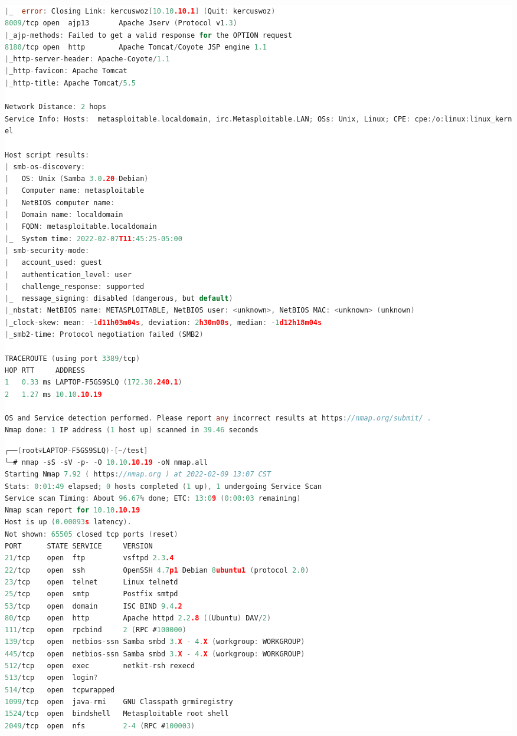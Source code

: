 ```go
|_  error: Closing Link: kercuswoz[10.10.10.1] (Quit: kercuswoz)
8009/tcp open  ajp13       Apache Jserv (Protocol v1.3)
|_ajp-methods: Failed to get a valid response for the OPTION request
8180/tcp open  http        Apache Tomcat/Coyote JSP engine 1.1
|_http-server-header: Apache-Coyote/1.1
|_http-favicon: Apache Tomcat
|_http-title: Apache Tomcat/5.5

Network Distance: 2 hops
Service Info: Hosts:  metasploitable.localdomain, irc.Metasploitable.LAN; OSs: Unix, Linux; CPE: cpe:/o:linux:linux_kernel

Host script results:
| smb-os-discovery:
|   OS: Unix (Samba 3.0.20-Debian)
|   Computer name: metasploitable
|   NetBIOS computer name:
|   Domain name: localdomain
|   FQDN: metasploitable.localdomain
|_  System time: 2022-02-07T11:45:25-05:00
| smb-security-mode:
|   account_used: guest
|   authentication_level: user
|   challenge_response: supported
|_  message_signing: disabled (dangerous, but default)
|_nbstat: NetBIOS name: METASPLOITABLE, NetBIOS user: <unknown>, NetBIOS MAC: <unknown> (unknown)
|_clock-skew: mean: -1d11h03m04s, deviation: 2h30m00s, median: -1d12h18m04s
|_smb2-time: Protocol negotiation failed (SMB2)

TRACEROUTE (using port 3389/tcp)
HOP RTT     ADDRESS
1   0.33 ms LAPTOP-F5GS9SLQ (172.30.240.1)
2   1.27 ms 10.10.10.19

OS and Service detection performed. Please report any incorrect results at https://nmap.org/submit/ .
Nmap done: 1 IP address (1 host up) scanned in 39.46 seconds
```

```go
┌──(root💀LAPTOP-F5GS9SLQ)-[~/test]
└─# nmap -sS -sV -p- -O 10.10.10.19 -oN nmap.all
Starting Nmap 7.92 ( https://nmap.org ) at 2022-02-09 13:07 CST
Stats: 0:01:49 elapsed; 0 hosts completed (1 up), 1 undergoing Service Scan
Service scan Timing: About 96.67% done; ETC: 13:09 (0:00:03 remaining)
Nmap scan report for 10.10.10.19
Host is up (0.00093s latency).
Not shown: 65505 closed tcp ports (reset)
PORT      STATE SERVICE     VERSION
21/tcp    open  ftp         vsftpd 2.3.4
22/tcp    open  ssh         OpenSSH 4.7p1 Debian 8ubuntu1 (protocol 2.0)
23/tcp    open  telnet      Linux telnetd
25/tcp    open  smtp        Postfix smtpd
53/tcp    open  domain      ISC BIND 9.4.2
80/tcp    open  http        Apache httpd 2.2.8 ((Ubuntu) DAV/2)
111/tcp   open  rpcbind     2 (RPC #100000)
139/tcp   open  netbios-ssn Samba smbd 3.X - 4.X (workgroup: WORKGROUP)
445/tcp   open  netbios-ssn Samba smbd 3.X - 4.X (workgroup: WORKGROUP)
512/tcp   open  exec        netkit-rsh rexecd
513/tcp   open  login?
514/tcp   open  tcpwrapped
1099/tcp  open  java-rmi    GNU Classpath grmiregistry
1524/tcp  open  bindshell   Metasploitable root shell
2049/tcp  open  nfs         2-4 (RPC #100003)
```